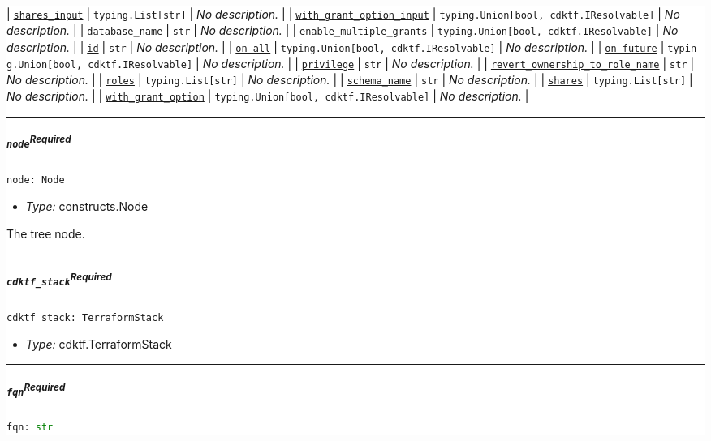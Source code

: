 | <code><a href="#@cdktf/provider-snowflake.schemaGrant.SchemaGrant.property.sharesInput">shares_input</a></code> | <code>typing.List[str]</code> | *No description.* |
| <code><a href="#@cdktf/provider-snowflake.schemaGrant.SchemaGrant.property.withGrantOptionInput">with_grant_option_input</a></code> | <code>typing.Union[bool, cdktf.IResolvable]</code> | *No description.* |
| <code><a href="#@cdktf/provider-snowflake.schemaGrant.SchemaGrant.property.databaseName">database_name</a></code> | <code>str</code> | *No description.* |
| <code><a href="#@cdktf/provider-snowflake.schemaGrant.SchemaGrant.property.enableMultipleGrants">enable_multiple_grants</a></code> | <code>typing.Union[bool, cdktf.IResolvable]</code> | *No description.* |
| <code><a href="#@cdktf/provider-snowflake.schemaGrant.SchemaGrant.property.id">id</a></code> | <code>str</code> | *No description.* |
| <code><a href="#@cdktf/provider-snowflake.schemaGrant.SchemaGrant.property.onAll">on_all</a></code> | <code>typing.Union[bool, cdktf.IResolvable]</code> | *No description.* |
| <code><a href="#@cdktf/provider-snowflake.schemaGrant.SchemaGrant.property.onFuture">on_future</a></code> | <code>typing.Union[bool, cdktf.IResolvable]</code> | *No description.* |
| <code><a href="#@cdktf/provider-snowflake.schemaGrant.SchemaGrant.property.privilege">privilege</a></code> | <code>str</code> | *No description.* |
| <code><a href="#@cdktf/provider-snowflake.schemaGrant.SchemaGrant.property.revertOwnershipToRoleName">revert_ownership_to_role_name</a></code> | <code>str</code> | *No description.* |
| <code><a href="#@cdktf/provider-snowflake.schemaGrant.SchemaGrant.property.roles">roles</a></code> | <code>typing.List[str]</code> | *No description.* |
| <code><a href="#@cdktf/provider-snowflake.schemaGrant.SchemaGrant.property.schemaName">schema_name</a></code> | <code>str</code> | *No description.* |
| <code><a href="#@cdktf/provider-snowflake.schemaGrant.SchemaGrant.property.shares">shares</a></code> | <code>typing.List[str]</code> | *No description.* |
| <code><a href="#@cdktf/provider-snowflake.schemaGrant.SchemaGrant.property.withGrantOption">with_grant_option</a></code> | <code>typing.Union[bool, cdktf.IResolvable]</code> | *No description.* |

---

##### `node`<sup>Required</sup> <a name="node" id="@cdktf/provider-snowflake.schemaGrant.SchemaGrant.property.node"></a>

```python
node: Node
```

- *Type:* constructs.Node

The tree node.

---

##### `cdktf_stack`<sup>Required</sup> <a name="cdktf_stack" id="@cdktf/provider-snowflake.schemaGrant.SchemaGrant.property.cdktfStack"></a>

```python
cdktf_stack: TerraformStack
```

- *Type:* cdktf.TerraformStack

---

##### `fqn`<sup>Required</sup> <a name="fqn" id="@cdktf/provider-snowflake.schemaGrant.SchemaGrant.property.fqn"></a>

```python
fqn: str
```
